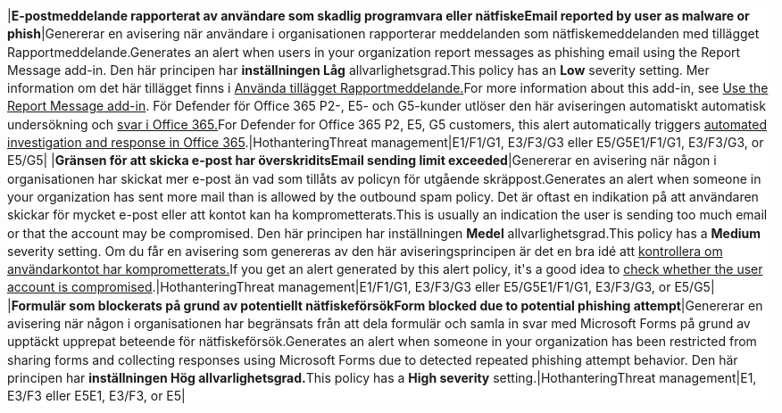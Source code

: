 |<span data-ttu-id="d19b4-254">**E-postmeddelande rapporterat av användare som skadlig programvara eller nätfiske**</span><span class="sxs-lookup"><span data-stu-id="d19b4-254">**Email reported by user as malware or phish**</span></span>|<span data-ttu-id="d19b4-255">Genererar en avisering när användare i organisationen rapporterar meddelanden som nätfiskemeddelanden med tillägget Rapportmeddelande.</span><span class="sxs-lookup"><span data-stu-id="d19b4-255">Generates an alert when users in your organization  report messages as phishing email using the Report Message add-in.</span></span> <span data-ttu-id="d19b4-256">Den här principen har **inställningen Låg** allvarlighetsgrad.</span><span class="sxs-lookup"><span data-stu-id="d19b4-256">This policy has an **Low** severity setting.</span></span> <span data-ttu-id="d19b4-257">Mer information om det här tillägget finns i [Använda tillägget Rapportmeddelande.](https://support.office.com/article/b5caa9f1-cdf3-4443-af8c-ff724ea719d2)</span><span class="sxs-lookup"><span data-stu-id="d19b4-257">For more information about this add-in, see [Use the Report Message add-in](https://support.office.com/article/b5caa9f1-cdf3-4443-af8c-ff724ea719d2).</span></span> <span data-ttu-id="d19b4-258">För Defender för Office 365 P2-, E5- och G5-kunder utlöser den här aviseringen automatiskt automatisk undersökning och [svar i Office 365.](../security/office-365-security/office-365-air.md)</span><span class="sxs-lookup"><span data-stu-id="d19b4-258">For Defender for Office 365 P2, E5, G5 customers, this alert automatically triggers [automated investigation and response in Office 365](../security/office-365-security/office-365-air.md).</span></span>|<span data-ttu-id="d19b4-259">Hothantering</span><span class="sxs-lookup"><span data-stu-id="d19b4-259">Threat management</span></span>|<span data-ttu-id="d19b4-260">E1/F1/G1, E3/F3/G3 eller E5/G5</span><span class="sxs-lookup"><span data-stu-id="d19b4-260">E1/F1/G1, E3/F3/G3, or E5/G5</span></span>|
|<span data-ttu-id="d19b4-261">**Gränsen för att skicka e-post har överskridits**</span><span class="sxs-lookup"><span data-stu-id="d19b4-261">**Email sending limit exceeded**</span></span>|<span data-ttu-id="d19b4-262">Genererar en avisering när någon i organisationen har skickat mer e-post än vad som tillåts av policyn för utgående skräppost.</span><span class="sxs-lookup"><span data-stu-id="d19b4-262">Generates an alert when someone in your organization has sent more mail than is allowed by the outbound spam policy.</span></span> <span data-ttu-id="d19b4-263">Det är oftast en indikation på att användaren skickar för mycket e-post eller att kontot kan ha komprometterats.</span><span class="sxs-lookup"><span data-stu-id="d19b4-263">This is usually an indication the user is sending too much email or that the account may be compromised.</span></span> <span data-ttu-id="d19b4-264">Den här principen har inställningen **Medel** allvarlighetsgrad.</span><span class="sxs-lookup"><span data-stu-id="d19b4-264">This policy has a **Medium** severity setting.</span></span> <span data-ttu-id="d19b4-265">Om du får en avisering som genereras av den här aviseringsprincipen är det en bra idé att [kontrollera om användarkontot har komprometterats.](../security/office-365-security/responding-to-a-compromised-email-account.md)</span><span class="sxs-lookup"><span data-stu-id="d19b4-265">If you get an alert generated by this alert policy, it's a good idea to [check whether the user account is compromised](../security/office-365-security/responding-to-a-compromised-email-account.md).</span></span>|<span data-ttu-id="d19b4-266">Hothantering</span><span class="sxs-lookup"><span data-stu-id="d19b4-266">Threat management</span></span>|<span data-ttu-id="d19b4-267">E1/F1/G1, E3/F3/G3 eller E5/G5</span><span class="sxs-lookup"><span data-stu-id="d19b4-267">E1/F1/G1, E3/F3/G3, or E5/G5</span></span>|
|<span data-ttu-id="d19b4-268">**Formulär som blockerats på grund av potentiellt nätfiskeförsök**</span><span class="sxs-lookup"><span data-stu-id="d19b4-268">**Form blocked due to potential phishing attempt**</span></span>|<span data-ttu-id="d19b4-269">Genererar en avisering när någon i organisationen har begränsats från att dela formulär och samla in svar med Microsoft Forms på grund av upptäckt upprepat beteende för nätfiskeförsök.</span><span class="sxs-lookup"><span data-stu-id="d19b4-269">Generates an alert when someone in your organization has been restricted from sharing forms and collecting responses using Microsoft Forms due to detected repeated phishing attempt behavior.</span></span> <span data-ttu-id="d19b4-270">Den här principen har **inställningen Hög allvarlighetsgrad.**</span><span class="sxs-lookup"><span data-stu-id="d19b4-270">This policy has a **High severity** setting.</span></span>|<span data-ttu-id="d19b4-271">Hothantering</span><span class="sxs-lookup"><span data-stu-id="d19b4-271">Threat management</span></span>|<span data-ttu-id="d19b4-272">E1, E3/F3 eller E5</span><span class="sxs-lookup"><span data-stu-id="d19b4-272">E1, E3/F3, or E5</span></span>|